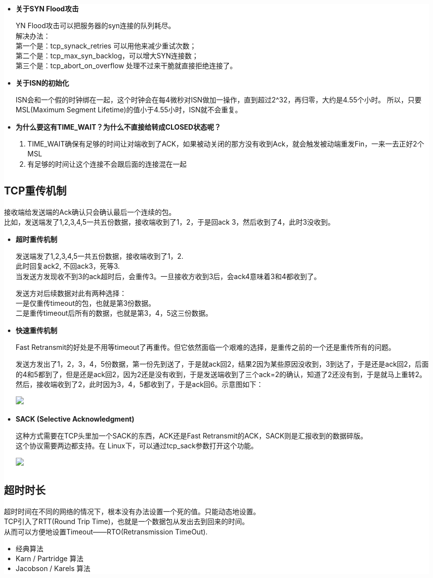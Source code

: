 * **关于SYN Flood攻击**

    YN Flood攻击可以把服务器的syn连接的队列耗尽。<br>
    解决办法：<br>
    第一个是：tcp_synack_retries 可以用他来减少重试次数；<br>
    第二个是：tcp_max_syn_backlog，可以增大SYN连接数；<br>
    第三个是：tcp_abort_on_overflow 处理不过来干脆就直接拒绝连接了。

* **关于ISN的初始化**

    ISN会和一个假的时钟绑在一起，这个时钟会在每4微秒对ISN做加一操作，直到超过2^32，再归零，大约是4.55个小时。
    所以，只要MSL(Maximum Segment Lifetime)的值小于4.55小时，ISN就不会重复。

* **为什么要这有TIME_WAIT？为什么不直接给转成CLOSED状态呢？**

   1. TIME_WAIT确保有足够的时间让对端收到了ACK，如果被动关闭的那方没有收到Ack，就会触发被动端重发Fin，一来一去正好2个MSL
   2. 有足够的时间让这个连接不会跟后面的连接混在一起

## TCP重传机制

接收端给发送端的Ack确认只会确认最后一个连续的包。<br>
比如，发送端发了1,2,3,4,5一共五份数据，接收端收到了1，2，于是回ack 3，然后收到了4，此时3没收到。

* **超时重传机制**

    发送端发了1,2,3,4,5一共五份数据，接收端收到了1，2.<br>
    此时回复ack2, 不回ack3，死等3.<br>
    当发送方发现收不到3的ack超时后，会重传3。一旦接收方收到3后，会ack4意味着3和4都收到了。

    发送方对后续数据对此有两种选择：<br>
    一是仅重传timeout的包，也就是第3份数据。<br>
    二是重传timeout后所有的数据，也就是第3，4，5这三份数据。

* **快速重传机制**

    Fast Retransmit的好处是不用等timeout了再重传。但它依然面临一个艰难的选择，是重传之前的一个还是重传所有的问题。

    发送方发出了1，2，3，4，5份数据，第一份先到送了，于是就ack回2，结果2因为某些原因没收到，3到达了，于是还是ack回2，后面的4和5都到了，但是还是ack回2，因为2还是没有收到，于是发送端收到了三个ack=2的确认，知道了2还没有到，于是就马上重转2。然后，接收端收到了2，此时因为3，4，5都收到了，于是ack回6。示意图如下：

    ![](https://oss.guyuchen.com/deadpool/images/FASTIncast021.png)

* **SACK (Selective Acknowledgment)**

    这种方式需要在TCP头里加一个SACK的东西，ACK还是Fast Retransmit的ACK，SACK则是汇报收到的数据碎版。<br>
    这个协议需要两边都支持。在 Linux下，可以通过tcp_sack参数打开这个功能。<br>

    ![](https://oss.guyuchen.com/deadpool/images/tcp_sack_example-900x507.jpg)

## 超时时长

超时时间在不同的网络的情况下，根本没有办法设置一个死的值。只能动态地设置。 <br>
TCP引入了RTT(Round Trip Time)，也就是一个数据包从发出去到回来的时间。<br>
从而可以方便地设置Timeout——RTO(Retransmission TimeOut).

* 经典算法
* Karn / Partridge 算法
* Jacobson / Karels 算法
